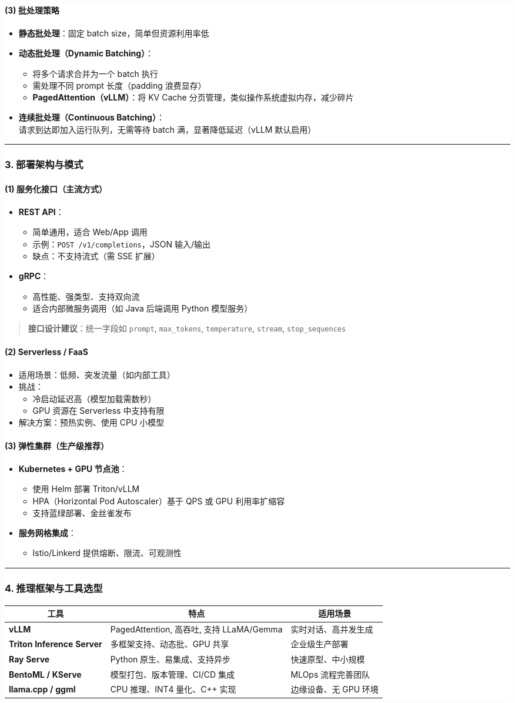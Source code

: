 #### (3) 批处理策略

- **静态批处理**：固定 batch size，简单但资源利用率低
- **动态批处理（Dynamic Batching）**：
    - 将多个请求合并为一个 batch 执行
    - 需处理不同 prompt 长度（padding 浪费显存）
    - **PagedAttention（vLLM）**：将 KV Cache 分页管理，类似操作系统虚拟内存，减少碎片

- **连续批处理（Continuous Batching）**：  
  请求到达即加入运行队列，无需等待 batch 满，显著降低延迟（vLLM 默认启用）

---

### 3. 部署架构与模式

#### (1) 服务化接口（主流方式）

- **REST API**：
    - 简单通用，适合 Web/App 调用
    - 示例：`POST /v1/completions`，JSON 输入/输出
    - 缺点：不支持流式（需 SSE 扩展）

- **gRPC**：
    - 高性能、强类型、支持双向流
    - 适合内部微服务调用（如 Java 后端调用 Python 模型服务）

> **接口设计建议**：统一字段如 `prompt`, `max_tokens`, `temperature`, `stream`, `stop_sequences`

#### (2) Serverless / FaaS

- 适用场景：低频、突发流量（如内部工具）
- 挑战：
    - 冷启动延迟高（模型加载需数秒）
    - GPU 资源在 Serverless 中支持有限
- 解决方案：预热实例、使用 CPU 小模型

#### (3) 弹性集群（生产级推荐）

- **Kubernetes + GPU 节点池**：
    - 使用 Helm 部署 Triton/vLLM
    - HPA（Horizontal Pod Autoscaler）基于 QPS 或 GPU 利用率扩缩容
    - 支持蓝绿部署、金丝雀发布

- **服务网格集成**：
    - Istio/Linkerd 提供熔断、限流、可观测性

---

### 4. 推理框架与工具选型

| 工具                          | 特点                                  | 适用场景          |
|-----------------------------|-------------------------------------|---------------|
| **vLLM**                    | PagedAttention, 高吞吐, 支持 LLaMA/Gemma | 实时对话、高并发生成    |
| **Triton Inference Server** | 多框架支持、动态批、GPU 共享                    | 企业级生产部署       |
| **Ray Serve**               | Python 原生、易集成、支持异步                  | 快速原型、中小规模     |
| **BentoML / KServe**        | 模型打包、版本管理、CI/CD 集成                  | MLOps 流程完善团队  |
| **llama.cpp / ggml**        | CPU 推理、INT4 量化、C++ 实现               | 边缘设备、无 GPU 环境 |
